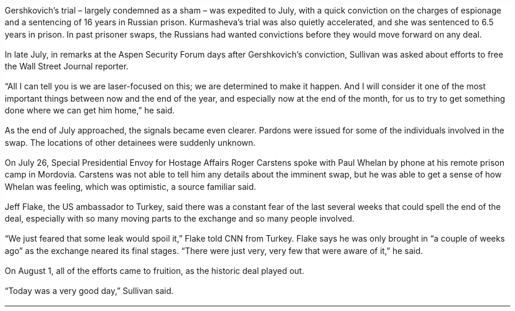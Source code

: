 Gershkovich’s trial – largely condemned as a sham – was expedited to July, with a quick conviction on the charges of espionage and a sentencing of 16 years in Russian prison. Kurmasheva’s trial was also quietly accelerated, and she was sentenced to 6.5 years in prison. In past prisoner swaps, the Russians had wanted convictions before they would move forward on any deal.

In late July, in remarks at the Aspen Security Forum days after Gershkovich’s conviction, Sullivan was asked about efforts to free the Wall Street Journal reporter.

“All I can tell you is we are laser-focused on this; we are determined to make it happen. And I will consider it one of the most important things between now and the end of the year, and especially now at the end of the month, for us to try to get something done where we can get him home,” he said.

As the end of July approached, the signals became even clearer. Pardons were issued for some of the individuals involved in the swap. The locations of other detainees were suddenly unknown.

On July 26, Special Presidential Envoy for Hostage Affairs Roger Carstens spoke with Paul Whelan by phone at his remote prison camp in Mordovia. Carstens was not able to tell him any details about the imminent swap, but he was able to get a sense of how Whelan was feeling, which was optimistic, a source familiar said.

Jeff Flake, the US ambassador to Turkey, said there was a constant fear of the last several weeks that could spell the end of the deal, especially with so many moving parts to the exchange and so many people involved.

“We just feared that some leak would spoil it,” Flake told CNN from Turkey. Flake says he was only brought in “a couple of weeks ago” as the exchange neared its final stages.  “There were just very, very few that were aware of it,” he said.

On August 1, all of the efforts came to fruition, as the historic deal played out.

“Today was a very good day,” Sullivan said.

---

